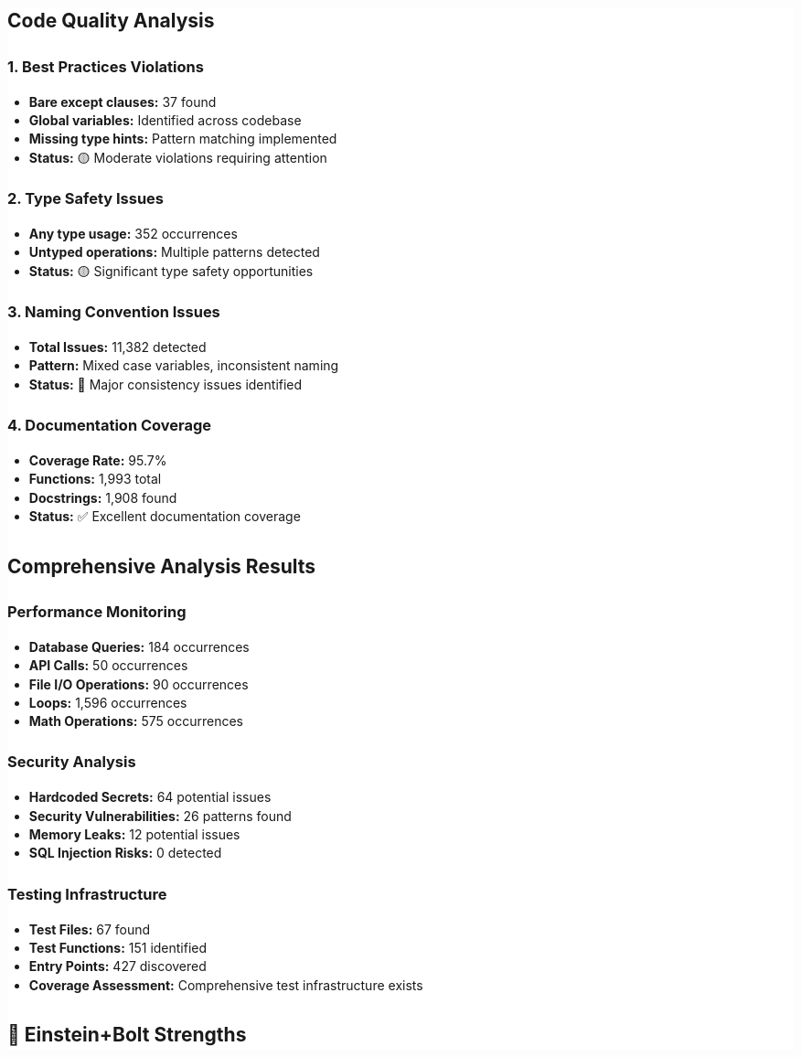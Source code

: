 ## Code Quality Analysis

### 1. Best Practices Violations
- **Bare except clauses:** 37 found
- **Global variables:** Identified across codebase
- **Missing type hints:** Pattern matching implemented
- **Status:** 🟡 Moderate violations requiring attention

### 2. Type Safety Issues
- **Any type usage:** 352 occurrences
- **Untyped operations:** Multiple patterns detected
- **Status:** 🟡 Significant type safety opportunities

### 3. Naming Convention Issues
- **Total Issues:** 11,382 detected
- **Pattern:** Mixed case variables, inconsistent naming
- **Status:** 🔴 Major consistency issues identified

### 4. Documentation Coverage
- **Coverage Rate:** 95.7%
- **Functions:** 1,993 total
- **Docstrings:** 1,908 found
- **Status:** ✅ Excellent documentation coverage

## Comprehensive Analysis Results

### Performance Monitoring
- **Database Queries:** 184 occurrences
- **API Calls:** 50 occurrences  
- **File I/O Operations:** 90 occurrences
- **Loops:** 1,596 occurrences
- **Math Operations:** 575 occurrences

### Security Analysis
- **Hardcoded Secrets:** 64 potential issues
- **Security Vulnerabilities:** 26 patterns found
- **Memory Leaks:** 12 potential issues
- **SQL Injection Risks:** 0 detected

### Testing Infrastructure
- **Test Files:** 67 found
- **Test Functions:** 151 identified
- **Entry Points:** 427 discovered
- **Coverage Assessment:** Comprehensive test infrastructure exists

## 🚀 Einstein+Bolt Strengths
